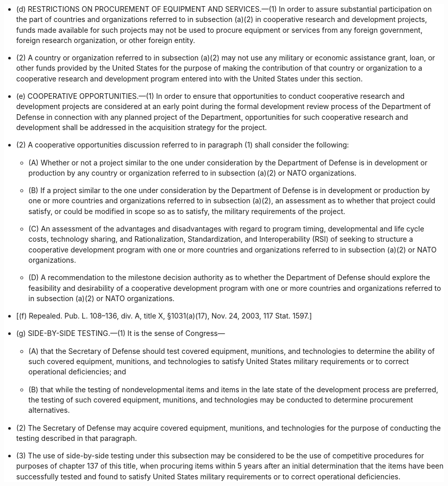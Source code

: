* (d) RESTRICTIONS ON PROCUREMENT OF EQUIPMENT AND SERVICES.—(1) In order to assure substantial participation on the part of countries and organizations referred to in subsection (a)(2) in cooperative research and development projects, funds made available for such projects may not be used to procure equipment or services from any foreign government, foreign research organization, or other foreign entity.

* (2) A country or organization referred to in subsection (a)(2) may not use any military or economic assistance grant, loan, or other funds provided by the United States for the purpose of making the contribution of that country or organization to a cooperative research and development program entered into with the United States under this section.

* (e) COOPERATIVE OPPORTUNITIES.—(1) In order to ensure that opportunities to conduct cooperative research and development projects are considered at an early point during the formal development review process of the Department of Defense in connection with any planned project of the Department, opportunities for such cooperative research and development shall be addressed in the acquisition strategy for the project.

* (2) A cooperative opportunities discussion referred to in paragraph (1) shall consider the following:

  * (A) Whether or not a project similar to the one under consideration by the Department of Defense is in development or production by any country or organization referred to in subsection (a)(2) or NATO organizations.

  * (B) If a project similar to the one under consideration by the Department of Defense is in development or production by one or more countries and organizations referred to in subsection (a)(2), an assessment as to whether that project could satisfy, or could be modified in scope so as to satisfy, the military requirements of the project.

  * (C) An assessment of the advantages and disadvantages with regard to program timing, developmental and life cycle costs, technology sharing, and Rationalization, Standardization, and Interoperability (RSI) of seeking to structure a cooperative development program with one or more countries and organizations referred to in subsection (a)(2) or NATO organizations.

  * (D) A recommendation to the milestone decision authority as to whether the Department of Defense should explore the feasibility and desirability of a cooperative development program with one or more countries and organizations referred to in subsection (a)(2) or NATO organizations.


* [(f) Repealed. Pub. L. 108–136, div. A, title X, §1031(a)(17), Nov. 24, 2003, 117 Stat. 1597.]

* (g) SIDE-BY-SIDE TESTING.—(1) It is the sense of Congress—

  * (A) that the Secretary of Defense should test covered equipment, munitions, and technologies to determine the ability of such covered equipment, munitions, and technologies to satisfy United States military requirements or to correct operational deficiencies; and

  * (B) that while the testing of nondevelopmental items and items in the late state of the development process are preferred, the testing of such covered equipment, munitions, and technologies may be conducted to determine procurement alternatives.


* (2) The Secretary of Defense may acquire covered equipment, munitions, and technologies for the purpose of conducting the testing described in that paragraph.

* (3) The use of side-by-side testing under this subsection may be considered to be the use of competitive procedures for purposes of chapter 137 of this title, when procuring items within 5 years after an initial determination that the items have been successfully tested and found to satisfy United States military requirements or to correct operational deficiencies.

